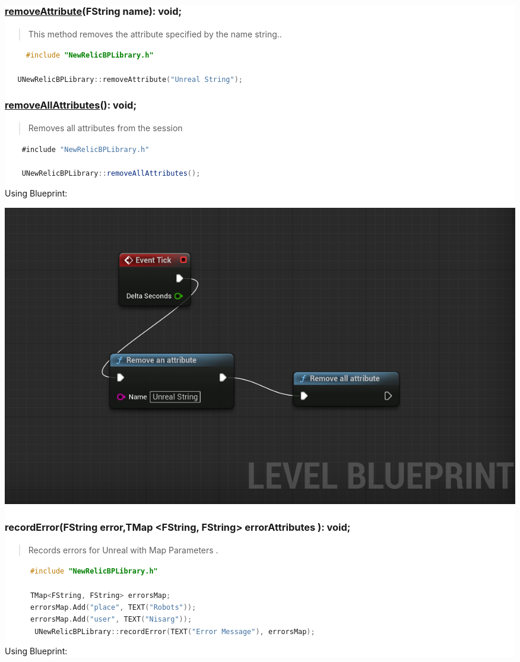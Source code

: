 
### [removeAttribute](https://docs.newrelic.com/docs/mobile-monitoring/new-relic-mobile-android/android-sdk-api/remove-attribute)(FString name): void;
> This method removes the attribute specified by the name string..
  ```C++
       #include "NewRelicBPLibrary.h"

     UNewRelicBPLibrary::removeAttribute("Unreal String");
  ```

### [removeAllAttributes](https://docs.newrelic.com/docs/mobile-monitoring/new-relic-mobile-android/android-sdk-api/remove-all-attributes)(): void;
> Removes all attributes from the session
```C#
    #include "NewRelicBPLibrary.h"
  
    UNewRelicBPLibrary::removeAllAttributes();
```
Using Blueprint:

![NewRelic SDK Remove Attribute](images/newrelic_sdk_remove_attribute.png)


### recordError(FString error,TMap <FString, FString> errorAttributes ): void;
> Records errors for Unreal with Map Parameters .
```C++
      #include "NewRelicBPLibrary.h"

      TMap<FString, FString> errorsMap;
      errorsMap.Add("place", TEXT("Robots"));
      errorsMap.Add("user", TEXT("Nisarg"));
       UNewRelicBPLibrary::recordError(TEXT("Error Message"), errorsMap);
```
Using Blueprint: